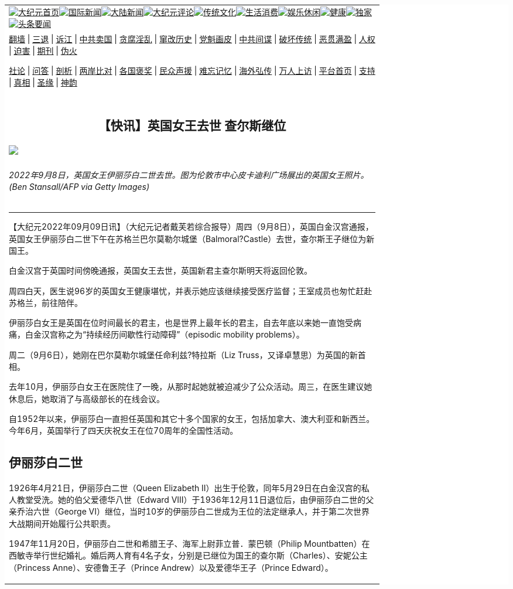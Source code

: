 <a name="1" id="1" target="_blank"></a><span id="1"></span>
<table align=center border="0"><tr><td colspan="2" VALIGN=TOP><a href="https://github.com/1992513/djy/blob/master/gb/nf1351518.md#1"><img src="https://raw.githubusercontent.com/1992513/www/master/t/djy/1.jpg" title="大纪元首页" alt="大纪元首页"></a><a href="https://github.com/1992513/djy/blob/master/gb/n24hr.md#1"><img src="https://raw.githubusercontent.com/1992513/www/master/t/djy/3.jpg" title="国际新闻" alt="国际新闻"></a><a href="https://github.com/1992513/djy/blob/master/gb/nsc413.md#1"><img src="https://raw.githubusercontent.com/1992513/www/master/t/djy/4.jpg" title="大陆新闻" alt="大陆新闻"></a><a href="https://github.com/1992513/djy/blob/master/gb/news392.md#1"><img src="https://raw.githubusercontent.com/1992513/www/master/t/djy/5.jpg" title="大纪元评论" alt="大纪元评论"></a><a href="https://github.com/1992513/djy/blob/master/gb/news2007.md#1"><img src="https://raw.githubusercontent.com/1992513/www/master/t/djy/6.jpg" title="传统文化" alt="传统文化"></a><a href="https://github.com/1992513/djy/blob/master/gb/news2008.md#1"><img src="https://raw.githubusercontent.com/1992513/www/master/t/djy/7.jpg" title="生活消费" alt="生活消费"></a><a href="https://github.com/1992513/djy/blob/master/gb/ncyule.md#1"><img src="https://raw.githubusercontent.com/1992513/www/master/t/djy/8.jpg" title="娱乐休闲" alt="娱乐休闲"></a><a href="https://github.com/1992513/djy/blob/master/gb/nsc1002.md#1"><img src="https://raw.githubusercontent.com/1992513/www/master/t/djy/9.jpg" title="健康" alt="健康"></a><a href="https://github.com/1992513/djy/blob/master/gb/nf6092.md#1"><img src="https://raw.githubusercontent.com/1992513/www/master/t/djy/10a.jpg" title="独家" alt="独家"></a><a href="https://github.com/1992513/djy/blob/master/gb/nf4514.md#1"><img src="https://raw.githubusercontent.com/1992513/www/master/t/djy/12a.jpg" title="头条要闻" alt="头条要闻"></a></td></tr>
<tr><td colspan="2" VALIGN=TOP><a target="_blank" href="https://github.com/1992513/www/blob/master/README.md?zsrh#1">翻墙</a> | <a target="_blank" href="https://github.com/1992513/djy/blob/master/gb/nf5657.md#1">三退</a> | <a target="_blank" href="https://github.com/1992513/djy/blob/master/gb/nf6124.md#1">诉江</a> | <a target="_blank" href="https://github.com/1992513/djy/blob/master/gb/nf1176117.md#1">中共卖国</a> | <a target="_blank" href="https://github.com/1992513/djy/blob/master/gb/nf5773.md#1">贪腐淫乱</a> | <a target="_blank" href="https://github.com/1992513/djy/blob/master/gb/nf1176115.md#1">窜改历史</a> | <a target="_blank" href="https://github.com/1992513/djy/blob/master/gb/nf1176107.md#1">党魁画皮</a> | <a target="_blank" href="https://github.com/1992513/djy/blob/master/gb/nf1320400.md#1">中共间谍</a> | <a target="_blank" href="https://github.com/1992513/djy/blob/master/gb/nf1176114.md#1">破坏传统</a> | <a target="_blank" href="https://github.com/1992513/ntdtv/blob/master/gb/prog447_1.md#1">恶贯满盈</a> | <a target="_blank" href="https://github.com/1992513/djy/blob/master/gb/ncid278.md#1">人权</a> | <a target="_blank" href="https://github.com/1992513/djy/blob/master/gb/nf1176111.md#1">迫害</a> | <a target="_blank" href="https://gitlab.com/szzdlab/mh-qikan/blob/master/README.md#1">期刊</a> | <a target="_blank" href="https://github.com/1992513/djy/blob/master/gb/nf5562.md#1">伪火</a></p><p><a target="_blank" href="https://github.com/1992513/djy/blob/master/gb/9p.md#1">社论</a> | <a target="_blank" href="https://github.com/1992513/djy/blob/master/gb/nf4378.md#1">问答</a> | <a target="_blank" href="https://github.com/1992513/djy/blob/master/gb/nf5792.md#1">剖析</a> | <a target="_blank" href="https://github.com/1992513/djy/blob/master/gb/nf5735.md#1">两岸比对</a> | <a target="_blank" href="https://github.com/1992513/djy/blob/master/gb/nf6119.md#1">各国褒奖</a> | <a target="_blank" href="https://github.com/1992513/djy/blob/master/gb/nf6120.md#1">民众声援</a> | <a target="_blank" href="https://github.com/1992513/djy/blob/master/gb/nf1188594.md#1">难忘记忆</a> | <a target="_blank" href="https://github.com/1992513/djy/blob/master/gb/nf3180.md#1">海外弘传</a> | <a target="_blank" href="https://github.com/1992513/djy/blob/master/gb/nf5410.md#1">万人上访</a> | <a target="_blank" href="https://github.com/1992513/www/blob/master/README.md?zsrh#1">平台首页</a> | <a target="_blank" href="https://github.com/1992513/djy/blob/master/gb/nf4386.md#1">支持</a> | <a target="_blank" href="https://github.com/1992513/djy/blob/master/gb/nf4389.md#1">真相</a> | <a target="_blank" href="https://github.com/1992513/djy/blob/master/gb/nf5790.md#1">圣缘</a> | <a target="_blank" href="https://github.com/1992513/djy/blob/master/gb/nf4786.md#1">神韵</a></td></tr>
<tr><td VALIGN=TOP width="626"><h2 align=center>【快讯】英国女王去世 查尔斯继位</h2>
<img width="600" src="https://i.epochtimes.com/assets/uploads/2022/09/id13820328-GettyImages-1243049962-600x400.jpg" />
<h6>2022年9月8日，英国女王伊丽莎白二世去世。图为伦敦市中心皮卡迪利广场展出的英国女王照片。 (Ben Stansall/AFP via Getty Images)
</h6>
<hr>
	<p>【大纪元2022年09月09日讯】（大纪元记者戴芙若综合报导）周四（9月8日），英国白金汉宫通报，英国女王伊丽莎白二世下午在苏格兰巴尔莫勒尔城堡（Balmoral?Castle）去世，查尔斯王子继位为新国王。</p>
<p>白金汉宫于英国时间傍晚通报，英国女王去世，英国新君主查尔斯明天将返回伦敦。</p>
<p>周四白天，医生说96岁的英国女王健康堪忧，并表示她应该继续接受医疗监督；王室成员也匆忙赶赴苏格兰，前往陪伴。</p>
<p>伊丽莎白女王是英国在位时间最长的君主，也是世界上最年长的君主，自去年底以来她一直饱受病痛，白金汉宫称之为“持续经历间歇性行动障碍”（episodic mobility problems）。</p>
<p>周二（9月6日），她刚在巴尔莫勒尔城堡任命利兹?特拉斯（Liz Truss，又译卓慧思）为英国的新首相。</p>
<p>去年10月，伊丽莎白女王在医院住了一晚，从那时起她就被迫减少了公众活动。周三，在医生建议她休息后，她取消了与高级部长的在线会议。</p>
<p>自1952年以来，伊丽莎白一直担任英国和其它十多个国家的女王，包括加拿大、澳大利亚和新西兰。今年6月，英国举行了四天庆祝女王在位70周年的全国性活动。</p>
<h2>伊丽莎白二世</h2>
<p>1926年4月21日，伊丽莎白二世（Queen Elizabeth II）出生于伦敦，同年5月29日在白金汉宫的私人教堂受洗。她的伯父爱德华八世（Edward VIII）于1936年12月11日退位后，由伊丽莎白二世的父亲乔治六世（George VI）继位，当时10岁的伊丽莎白二世成为王位的法定继承人，并于第二次世界大战期间开始履行公共职责。</p>
<p>1947年11月20日，伊丽莎白二世和希腊王子、海军上尉菲立普．蒙巴顿（Philip Mountbatten）在西敏寺举行世纪婚礼。婚后两人育有4名子女，分别是已继位为国王的查尔斯（Charles）、安妮公主（Princess Anne）、安德鲁王子（Prince Andrew）以及爱德华王子（Prince Edward）。</p>